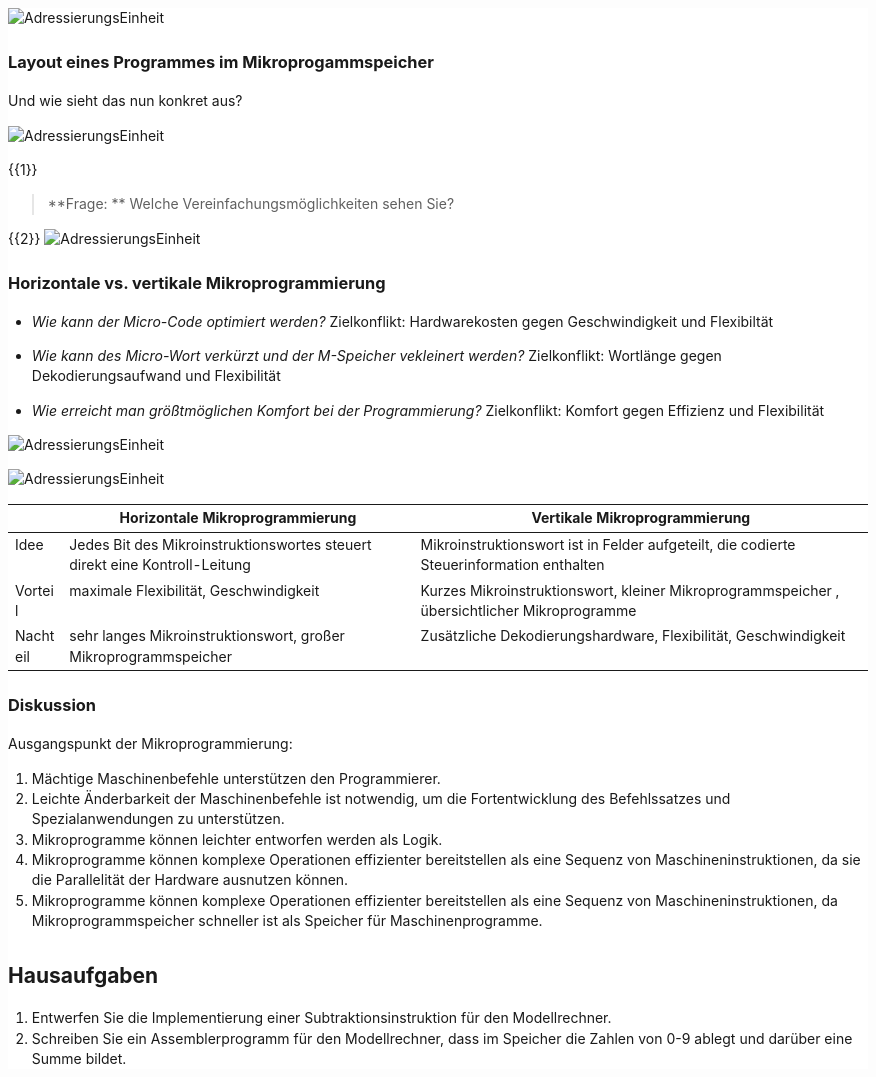 ![AdressierungsEinheit](./images/11_Modell_CPU/AdressierungsEinheit.png)

### Layout eines Programmes im Mikroprogammspeicher

Und wie sieht das nun konkret aus?

![AdressierungsEinheit](./images/11_Modell_CPU/MikroprogrammSpeicherAuszug.png)

{{1}}
> **Frage: ** Welche Vereinfachungsmöglichkeiten sehen Sie?

{{2}}
![AdressierungsEinheit](./images/11_Modell_CPU/MikroprogrammSpeicherAuszugII.png)


### Horizontale vs. vertikale Mikroprogrammierung

+ _Wie kann der Micro-Code optimiert werden?_ Zielkonflikt: Hardwarekosten gegen Geschwindigkeit und Flexibiltät

+ _Wie kann des Micro-Wort verkürzt und der M-Speicher vekleinert werden?_ Zielkonflikt: Wortlänge gegen Dekodierungsaufwand und Flexibilität

+ _Wie erreicht man größtmöglichen Komfort bei der Programmierung?_ Zielkonflikt: Komfort gegen Effizienz und Flexibilität

![AdressierungsEinheit](./images/11_Modell_CPU/vertikaleMikroprogrammierung.png)

![AdressierungsEinheit](./images/11_Modell_CPU/horizontaleMikroprogrammierung.png)


|          | Horizontale Mikroprogrammierung                                            | Vertikale Mikroprogrammierung                                                                |
|----------|----------------------------------------------------------------------------|----------------------------------------------------------------------------------------------|
| Idee     | Jedes Bit des Mikroinstruktionswortes steuert direkt eine Kontroll-Leitung | Mikroinstruktionswort ist in Felder aufgeteilt, die codierte Steuerinformation enthalten     |
| Vorteil  | maximale Flexibilität, Geschwindigkeit                                     | Kurzes Mikroinstruktionswort, kleiner Mikroprogrammspeicher , übersichtlicher Mikroprogramme |
| Nachteil | sehr langes Mikroinstruktionswort, großer Mikroprogrammspeicher            | Zusätzliche Dekodierungshardware, Flexibilität, Geschwindigkeit                              |

### Diskussion

Ausgangspunkt der Mikroprogrammierung:

1. Mächtige Maschinenbefehle unterstützen den Programmierer.
2. Leichte Änderbarkeit der Maschinenbefehle ist notwendig, um die Fortentwicklung des Befehlssatzes und Spezialanwendungen zu unterstützen.
3. Mikroprogramme können leichter entworfen werden als Logik.
4. Mikroprogramme können komplexe Operationen effizienter bereitstellen als eine Sequenz von Maschineninstruktionen, da sie die Parallelität der Hardware ausnutzen können.
5. Mikroprogramme können komplexe Operationen effizienter bereitstellen als eine Sequenz von Maschineninstruktionen, da Mikroprogrammspeicher schneller ist als Speicher für Maschinenprogramme.

## Hausaufgaben

1. Entwerfen Sie die Implementierung einer Subtraktionsinstruktion für den Modellrechner.
2. Schreiben Sie ein Assemblerprogramm für den Modellrechner, dass im Speicher die Zahlen von 0-9 ablegt und darüber eine Summe bildet.

